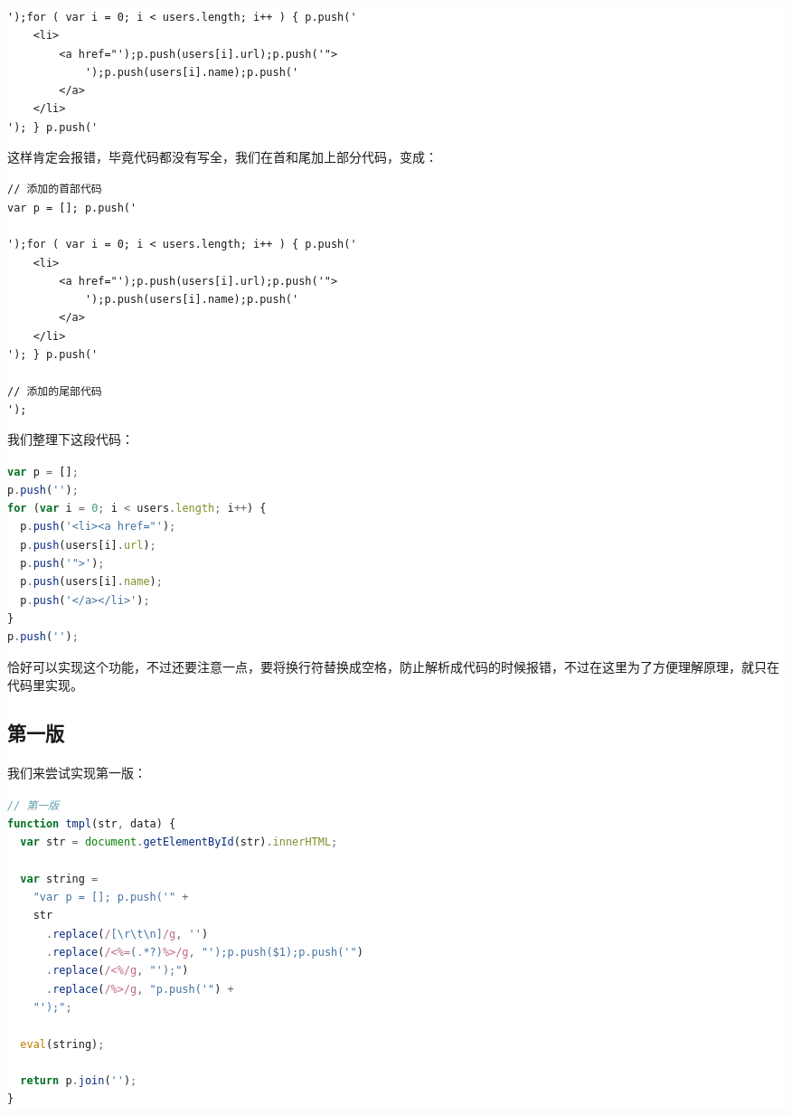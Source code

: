     ');for ( var i = 0; i < users.length; i++ ) { p.push('
        <li>
            <a href="');p.push(users[i].url);p.push('">
                ');p.push(users[i].name);p.push('
            </a>
        </li>
    '); } p.push('

这样肯定会报错，毕竟代码都没有写全，我们在首和尾加上部分代码，变成：

    // 添加的首部代码
    var p = []; p.push('

    ');for ( var i = 0; i < users.length; i++ ) { p.push('
        <li>
            <a href="');p.push(users[i].url);p.push('">
                ');p.push(users[i].name);p.push('
            </a>
        </li>
    '); } p.push('

    // 添加的尾部代码
    ');

我们整理下这段代码：

```js
var p = [];
p.push('');
for (var i = 0; i < users.length; i++) {
  p.push('<li><a href="');
  p.push(users[i].url);
  p.push('">');
  p.push(users[i].name);
  p.push('</a></li>');
}
p.push('');
```

恰好可以实现这个功能，不过还要注意一点，要将换行符替换成空格，防止解析成代码的时候报错，不过在这里为了方便理解原理，就只在代码里实现。

## 第一版

我们来尝试实现第一版：

```js
// 第一版
function tmpl(str, data) {
  var str = document.getElementById(str).innerHTML;

  var string =
    "var p = []; p.push('" +
    str
      .replace(/[\r\t\n]/g, '')
      .replace(/<%=(.*?)%>/g, "');p.push($1);p.push('")
      .replace(/<%/g, "');")
      .replace(/%>/g, "p.push('") +
    "');";

  eval(string);

  return p.join('');
}
```
